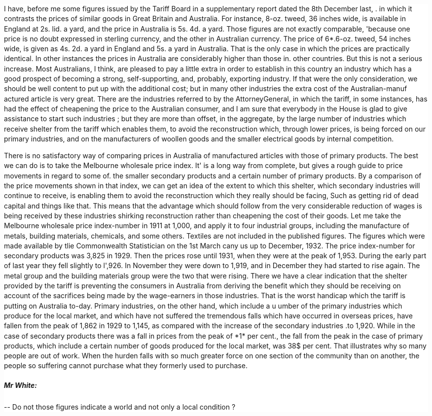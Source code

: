 I have, before me some figures issued by the Tariff Board in a supplementary report dated the 8th December last, . in which it contrasts the prices of similar goods in Great Britain and Australia. For instance, 8-oz. tweed, 36 inches wide, is available in England at 2s. lid. a yard, and the price in Australia is 5s. 4d. a yard. Those figures are not exactly comparable, 'because one price is no doubt expressed in sterling currency, and the other in Australian currency. The price of 6*.6-oz. tweed, 54 inches wide, is given as 4s. 2d. a yard in England and 5s. a yard in Australia. That is the only case in which the prices are practically identical. In other instances the prices in Australia are considerably higher than those in. other countries. But this is not a serious increase. Most Australians, I think, are pleased to pay a little extra in order to establish in this country an industry which has a good prospect of becoming a strong, self-supporting, and, probably, exporting industry. If that were the only consideration, we should be well content to put up with the additional cost; but in many other industries the extra cost of the Australian-manuf actured article is very great. There are the industries referred to by the AttorneyGeneral, in which the tariff, in some instances, has had the effect of cheapening the price to the Australian consumer, and I am sure that everybody in the House is glad to give assistance to start such industries ; but they are more than offset, in the aggregate, by the large number of industries which receive shelter from the tariff which enables them, to avoid the reconstruction which, through lower prices, is being forced on our primary industries, and on the manufacturers of woollen goods and the smaller electrical goods by internal competition. 

There is no satisfactory way of comparing prices in Australia of manufactured articles with those of primary products. The best we can do is to take the Melbourne wholesale price index. It' is a long way from complete, but gives a rough guide to price movements in regard to some of. the smaller secondary products and a certain number of primary products. By a comparison of the price movements shown in that index, we can get an idea of the extent to which this shelter, which secondary industries will continue to receive, is enabling them to avoid the reconstruction which they really should be facing, Such as getting rid of dead capital and things like that. This means that the advantage which should follow from the very considerable reduction of wages is being received by these industries shirking reconstruction rather than cheapening the cost of their goods. Let me take the Melbourne wholesale price index-number in 1911 at 1,000, and apply it to four industrial groups, including the manufacture of metals, building materials, chemicals, and some others. Textiles are not included in the published figures. The figures which were made available by tlie Commonwealth Statistician on the 1st March cany us up to December, 1932. The price index-number for secondary products was 3,825 in 1929. Then the prices rose until 1931, when they were at the peak of 1,953. During the early part of last year they fell slightly to l',926. In November they were down to 1,919, and in December they had started to rise again. The metal group and the building materials group were the two that were rising. There we have a clear indication that the shelter provided by the tariff is preventing the consumers in Australia from deriving the benefit which they should be receiving on account of the sacrifices being made by the wage-earners in those industries. That is the worst handicap which the tariff is putting on Australia to-day. Primary industries, on the other hand, which include a u umber of the primary industries which produce for the local market, and which have not suffered the tremendous falls which have occurred in overseas prices, have fallen from the peak of 1,862 in 1929 to 1,145, as compared with the increase of the secondary industries .to 1,920. While in the case of secondary products there was a fall in prices from the peak of  *1\*  per cent., the fall from the peak in the case of primary products, which include a certain number of goods produced for the local market, was 38$ per cent. That illustrates why so many people are out of work. When the hurden falls with so much greater force on one section of the community than on another, the people so suffering cannot purchase what they formerly used to purchase. 

##### Mr White:

-- Do not those figures indicate a world and not only a local condition ? 
